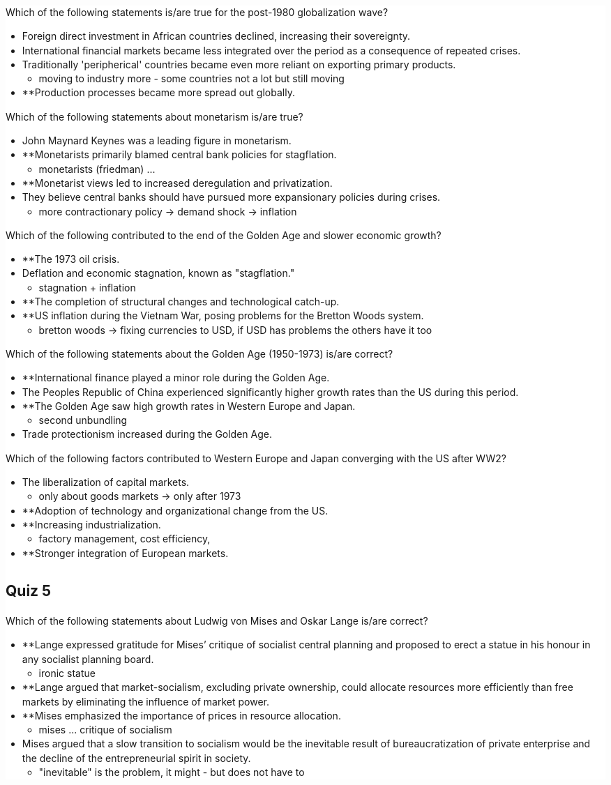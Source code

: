 Which of the following statements is/are true for the post-1980 globalization wave?
- Foreign direct investment in African countries declined, increasing their sovereignty.
- International financial markets became less integrated over the period as a consequence of repeated crises.
- Traditionally 'peripherical' countries became even more reliant on exporting primary products.
	- moving to industry more - some countries not a lot but still moving
- **Production processes became more spread out globally.

Which of the following statements about monetarism is/are true?
- John Maynard Keynes was a leading figure in monetarism.
- **Monetarists primarily blamed central bank policies for stagflation.
	- monetarists (friedman) ... 
- **Monetarist views led to increased deregulation and privatization.
- They believe central banks should have pursued more expansionary policies during crises.
	- more contractionary policy -> demand shock -> inflation

Which of the following contributed to the end of the Golden Age and slower economic growth?
- **The 1973 oil crisis.
- Deflation and economic stagnation, known as "stagflation."
	- stagnation + inflation
- **The completion of structural changes and technological catch-up.
- **US inflation during the Vietnam War, posing problems for the Bretton Woods system.
	- bretton woods -> fixing currencies to USD, if USD has problems the others have it too

Which of the following statements about the Golden Age (1950-1973) is/are correct?
- **International finance played a minor role during the Golden Age.
- The Peoples Republic of China experienced significantly higher growth rates than the US during this period.
- **The Golden Age saw high growth rates in Western Europe and Japan.
	- second unbundling
- Trade protectionism increased during the Golden Age.

Which of the following factors contributed to Western Europe and Japan converging with the US after WW2?
- The liberalization of capital markets.
	- only about goods markets -> only after 1973
- **Adoption of technology and organizational change from the US.
- **Increasing industrialization.
	- factory management, cost efficiency, 
- **Stronger integration of European markets.

## Quiz 5
Which of the following statements about Ludwig von Mises and Oskar Lange is/are correct?
- **Lange expressed gratitude for Mises’ critique of socialist central planning and proposed to erect a statue in his honour in any socialist planning board.
	- ironic statue
- **Lange argued that market-socialism, excluding private ownership, could allocate resources more efficiently than free markets by eliminating the influence of market power.
- **Mises emphasized the importance of prices in resource allocation.
	- mises ... critique of socialism
- Mises argued that a slow transition to socialism would be the inevitable result of bureaucratization of private enterprise and the decline of the entrepreneurial spirit in society.
	- "inevitable" is the problem, it might - but does not have to
